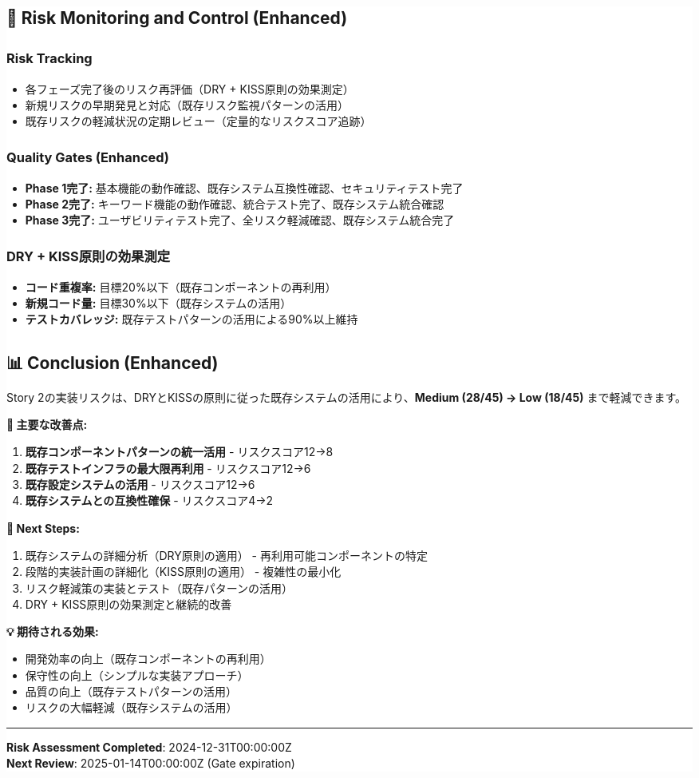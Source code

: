 ## 🔄 Risk Monitoring and Control (Enhanced)

### Risk Tracking
- 各フェーズ完了後のリスク再評価（DRY + KISS原則の効果測定）
- 新規リスクの早期発見と対応（既存リスク監視パターンの活用）
- 既存リスクの軽減状況の定期レビュー（定量的なリスクスコア追跡）

### Quality Gates (Enhanced)
- **Phase 1完了:** 基本機能の動作確認、既存システム互換性確認、セキュリティテスト完了
- **Phase 2完了:** キーワード機能の動作確認、統合テスト完了、既存システム統合確認
- **Phase 3完了:** ユーザビリティテスト完了、全リスク軽減確認、既存システム統合完了

### DRY + KISS原則の効果測定
- **コード重複率:** 目標20%以下（既存コンポーネントの再利用）
- **新規コード量:** 目標30%以下（既存システムの活用）
- **テストカバレッジ:** 既存テストパターンの活用による90%以上維持

## 📊 Conclusion (Enhanced)

Story 2の実装リスクは、DRYとKISSの原則に従った既存システムの活用により、**Medium (28/45) → Low (18/45)** まで軽減できます。

**🎯 主要な改善点:**
1. **既存コンポーネントパターンの統一活用** - リスクスコア12→8
2. **既存テストインフラの最大限再利用** - リスクスコア12→6
3. **既存設定システムの活用** - リスクスコア12→6
4. **既存システムとの互換性確保** - リスクスコア4→2

**🚀 Next Steps:**
1. 既存システムの詳細分析（DRY原則の適用） - 再利用可能コンポーネントの特定
2. 段階的実装計画の詳細化（KISS原則の適用） - 複雑性の最小化
3. リスク軽減策の実装とテスト（既存パターンの活用）
4. DRY + KISS原則の効果測定と継続的改善

**💡 期待される効果:**
- 開発効率の向上（既存コンポーネントの再利用）
- 保守性の向上（シンプルな実装アプローチ）
- 品質の向上（既存テストパターンの活用）
- リスクの大幅軽減（既存システムの活用）

---

**Risk Assessment Completed**: 2024-12-31T00:00:00Z  
**Next Review**: 2025-01-14T00:00:00Z (Gate expiration)
